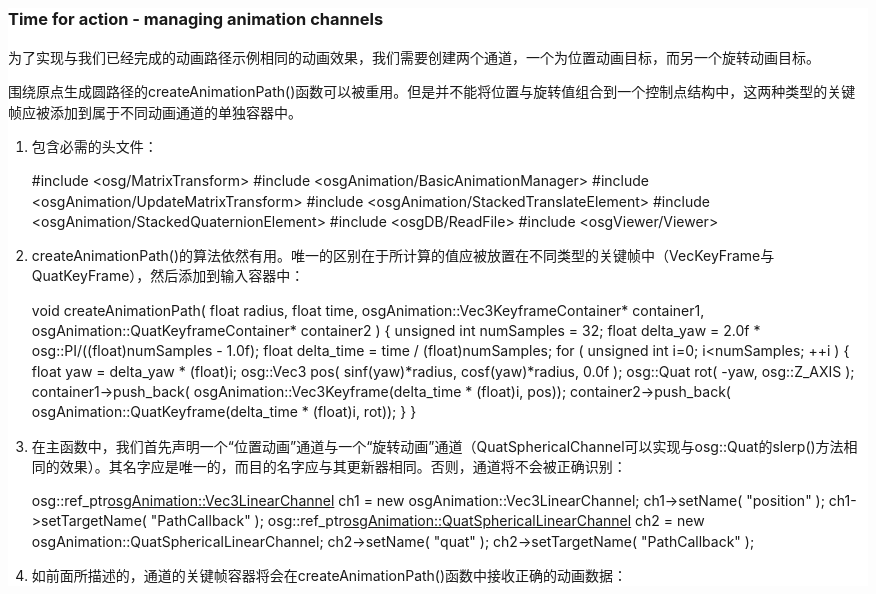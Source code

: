 ### Time for action - managing animation channels

为了实现与我们已经完成的动画路径示例相同的动画效果，我们需要创建两个通道，一个为位置动画目标，而另一个旋转动画目标。

围绕原点生成圆路径的createAnimationPath()函数可以被重用。但是并不能将位置与旋转值组合到一个控制点结构中，这两种类型的关键帧应被添加到属于不同动画通道的单独容器中。

1.  包含必需的头文件：



    #include <osg/MatrixTransform>
    #include <osgAnimation/BasicAnimationManager>
    #include <osgAnimation/UpdateMatrixTransform>
    #include <osgAnimation/StackedTranslateElement>
    #include <osgAnimation/StackedQuaternionElement>
    #include <osgDB/ReadFile>
    #include <osgViewer/Viewer>

2.  createAnimationPath()的算法依然有用。唯一的区别在于所计算的值应被放置在不同类型的关键帧中（VecKeyFrame与QuatKeyFrame），然后添加到输入容器中：



    void createAnimationPath( float radius, float time,
        osgAnimation::Vec3KeyframeContainer* container1,
        osgAnimation::QuatKeyframeContainer* container2 )
    {
        unsigned int numSamples = 32;
        float delta_yaw = 2.0f * osg::PI/((float)numSamples - 1.0f);
        float delta_time = time / (float)numSamples;
        for ( unsigned int i=0; i<numSamples; ++i )
        {
            float yaw = delta_yaw * (float)i;
            osg::Vec3 pos( sinf(yaw)*radius, cosf(yaw)*radius, 0.0f );
            osg::Quat rot( -yaw, osg::Z_AXIS );
            container1->push_back(
                osgAnimation::Vec3Keyframe(delta_time * (float)i, pos));
            container2->push_back(
                osgAnimation::QuatKeyframe(delta_time * (float)i, rot));
        }
    }

3.  在主函数中，我们首先声明一个“位置动画”通道与一个“旋转动画”通道（QuatSphericalChannel可以实现与osg::Quat的slerp()方法相同的效果）。其名字应是唯一的，而目的名字应与其更新器相同。否则，通道将不会被正确识别：



    osg::ref_ptr<osgAnimation::Vec3LinearChannel> ch1 =
        new osgAnimation::Vec3LinearChannel;
    ch1->setName( "position" );
    ch1->setTargetName( "PathCallback" );
    osg::ref_ptr<osgAnimation::QuatSphericalLinearChannel> ch2 =
        new osgAnimation::QuatSphericalLinearChannel;
    ch2->setName( "quat" );
    ch2->setTargetName( "PathCallback" );

4.  如前面所描述的，通道的关键帧容器将会在createAnimationPath()函数中接收正确的动画数据：

